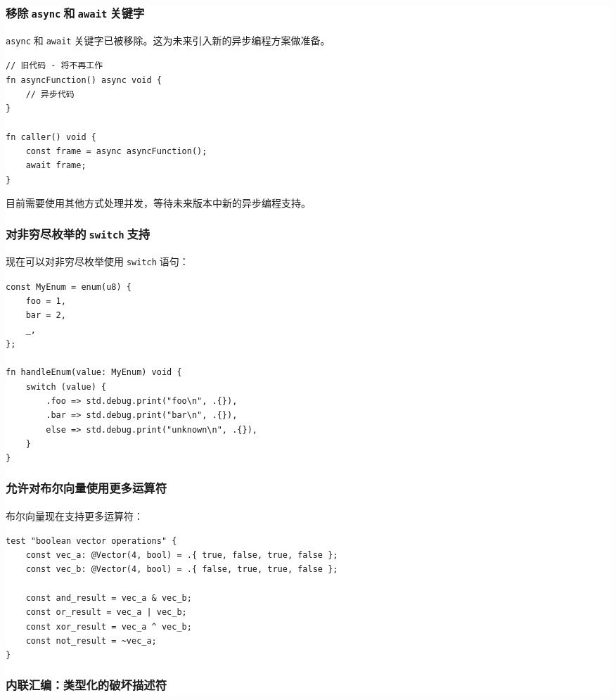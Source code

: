 ### 移除 `async` 和 `await` 关键字

`async` 和 `await` 关键字已被移除。这为未来引入新的异步编程方案做准备。

```zig
// 旧代码 - 将不再工作
fn asyncFunction() async void {
    // 异步代码
}

fn caller() void {
    const frame = async asyncFunction();
    await frame;
}
```

目前需要使用其他方式处理并发，等待未来版本中新的异步编程支持。

### 对非穷尽枚举的 `switch` 支持

现在可以对非穷尽枚举使用 `switch` 语句：

```zig
const MyEnum = enum(u8) {
    foo = 1,
    bar = 2,
    _,
};

fn handleEnum(value: MyEnum) void {
    switch (value) {
        .foo => std.debug.print("foo\n", .{}),
        .bar => std.debug.print("bar\n", .{}),
        else => std.debug.print("unknown\n", .{}),
    }
}
```

### 允许对布尔向量使用更多运算符

布尔向量现在支持更多运算符：

```zig
test "boolean vector operations" {
    const vec_a: @Vector(4, bool) = .{ true, false, true, false };
    const vec_b: @Vector(4, bool) = .{ false, true, true, false };
    
    const and_result = vec_a & vec_b;
    const or_result = vec_a | vec_b;
    const xor_result = vec_a ^ vec_b;
    const not_result = ~vec_a;
}
```

### 内联汇编：类型化的破坏描述符
